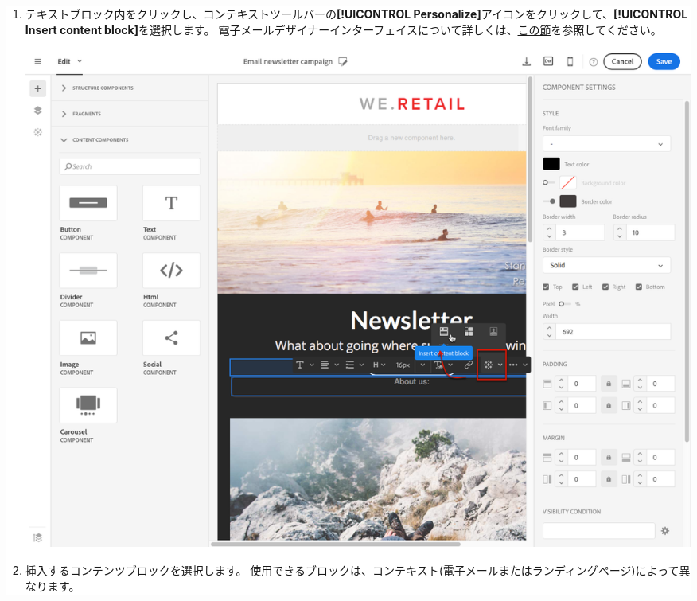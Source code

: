 1. テキストブロック内をクリックし、コンテキストツールバーの&#x200B;**[!UICONTROL Personalize]**&#x200B;アイコンをクリックして、**[!UICONTROL Insert content block]**&#x200B;を選択します。 電子メールデザイナーインターフェイスについて詳しくは、[この節](../../designing/using/designing-content-in-adobe-campaign.md#email-designer-interface)を参照してください。

   ![](assets/email_content_block_1.png)

1. 挿入するコンテンツブロックを選択します。 使用できるブロックは、コンテキスト(電子メールまたはランディングページ)によって異なります。
